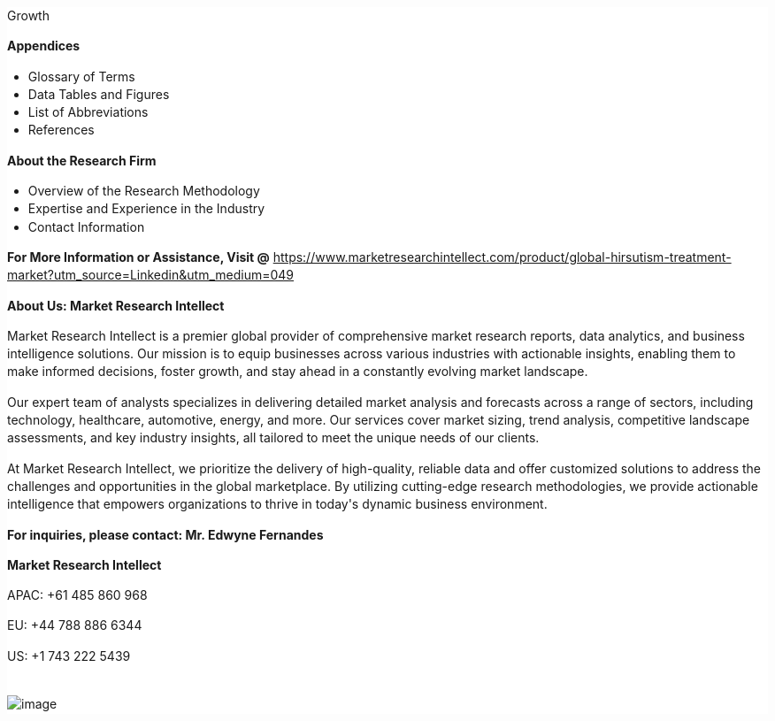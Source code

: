 Growth</li></ul><p><strong>Appendices</strong></p><ul><li>Glossary of Terms</li><li>Data Tables and Figures</li><li>List of Abbreviations</li><li>References</li></ul><p><strong>About the Research Firm</strong></p><ul><li>Overview of the Research Methodology</li><li>Expertise and Experience in the Industry</li><li>Contact Information</li></ul></div><div class="article-main__content" data-test-id="publishing-text-block"><p><span class="font-[700]"><strong>For More Information or Assistance, Visit @</strong>&nbsp;<a href="https://www.marketresearchintellect.com/product/global-hirsutism-treatment-market?utm_source=Linkedin&utm_medium=049">https://www.marketresearchintellect.com/product/global-hirsutism-treatment-market?utm_source=Linkedin&utm_medium=049</a></span></p><p><strong>About Us: Market Research Intellect</strong></p><p>Market Research Intellect is a premier global provider of comprehensive market research reports, data analytics, and business intelligence solutions. Our mission is to equip businesses across various industries with actionable insights, enabling them to make informed decisions, foster growth, and stay ahead in a constantly evolving market landscape.</p><p>Our expert team of analysts specializes in delivering detailed market analysis and forecasts across a range of sectors, including technology, healthcare, automotive, energy, and more. Our services cover market sizing, trend analysis, competitive landscape assessments, and key industry insights, all tailored to meet the unique needs of our clients.</p><p>At Market Research Intellect, we prioritize the delivery of high-quality, reliable data and offer customized solutions to address the challenges and opportunities in the global marketplace. By utilizing cutting-edge research methodologies, we provide actionable intelligence that empowers organizations to thrive in today's dynamic business environment.</p><p><strong>For inquiries, please contact: Mr. Edwyne Fernandes</strong></p><p><strong>Market Research Intellect</strong></p><p>APAC: +61 485 860 968</p><p>EU: +44 788 886 6344</p><p>US: +1 743 222 5439</p></div><div class="article-main__content" data-test-id="publishing-text-block">&nbsp;</div>
![image](https://github.com/user-attachments/assets/51b30f73-f4c0-4746-9860-baa254851efe)

